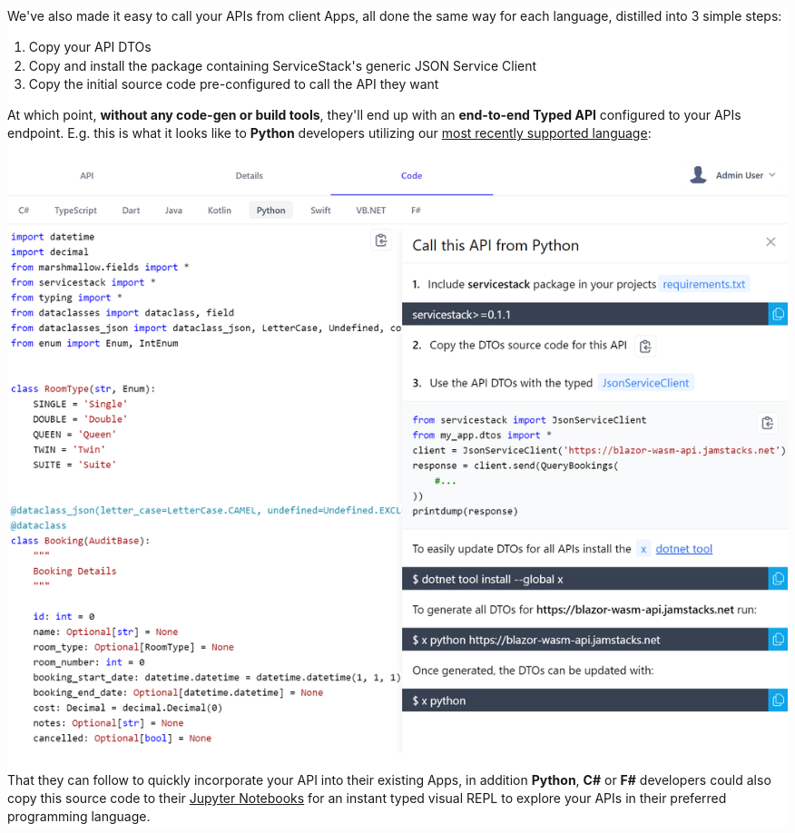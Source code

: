 
We've also made it easy to call your APIs from client Apps, all done the same way for each language, distilled into 3 simple steps:

 1. Copy your API DTOs
 2. Copy and install the package containing ServiceStack's generic JSON Service Client
 3. Copy the initial source code pre-configured to call the API they want

At which point, **without any code-gen or build tools**, they'll end up with an **end-to-end Typed API** configured to your APIs endpoint. E.g. this is what it looks like to **Python** developers utilizing our [most recently supported language](/releases/v5_12):

<a href="https://blazor-wasm-api.jamstacks.net/ui/QueryBookings?tab=code&lang=python" class="block my-8 p-4 rounded shadow hover:shadow-lg">
    <img src="/img/pages/apiexplorer/api-code-QueryBookings-python.png">
</a>

That they can follow to quickly incorporate your API into their existing Apps, in addition **Python**, **C#** or **F#** developers could also copy this source code to their [Jupyter Notebooks](/jupyter-notebooks) for an instant typed visual REPL to explore your APIs in their preferred programming language.
